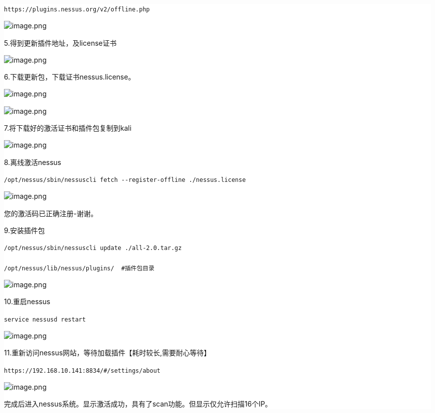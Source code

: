 ```
https://plugins.nessus.org/v2/offline.php
```

![image.png](https://fynotefile.oss-cn-zhangjiakou.aliyuncs.com/fynote/fyfile/1762/1646044171048/dad3f4a3b1804e7e88742ace5246b2f2.png)

5.得到更新插件地址，及license证书

![image.png](https://fynotefile.oss-cn-zhangjiakou.aliyuncs.com/fynote/fyfile/1762/1646044171048/c2f6d9b61f25438c838edc005ac099cc.png)

6.下载更新包，下载证书nessus.license。

![image.png](https://fynotefile.oss-cn-zhangjiakou.aliyuncs.com/fynote/fyfile/1762/1646044171048/045c0b7dccda4006a172bbe12979e312.png)

![image.png](https://fynotefile.oss-cn-zhangjiakou.aliyuncs.com/fynote/fyfile/1762/1646044171048/9788ef99b5ce4621ae1e644285f43ed2.png)

7.将下载好的激活证书和插件包复制到kali

![image.png](https://fynotefile.oss-cn-zhangjiakou.aliyuncs.com/fynote/fyfile/1762/1646044171048/4f9d3d443be24573a4e003cdad62294d.png)

8.离线激活nessus

```
/opt/nessus/sbin/nessuscli fetch --register-offline ./nessus.license
```

![image.png](https://fynotefile.oss-cn-zhangjiakou.aliyuncs.com/fynote/fyfile/1762/1646044171048/4da74bfab4124d49824c08fabcfbb02f.png)

您的激活码已正确注册-谢谢。

9.安装插件包

```
/opt/nessus/sbin/nessuscli update ./all-2.0.tar.gz

/opt/nessus/lib/nessus/plugins/  #插件包目录
```

![image.png](https://fynotefile.oss-cn-zhangjiakou.aliyuncs.com/fynote/fyfile/1762/1646044171048/3602dbf8e98c41b08e2698986e81f194.png)

10.重启nessus

```
service nessusd restart
```

![image.png](https://fynotefile.oss-cn-zhangjiakou.aliyuncs.com/fynote/fyfile/1762/1646044171048/2f8e50f756dd4a4797a7e0f9bc2213fa.png)

11.重新访问nessus网站，等待加载插件【耗时较长,需要耐心等待】

```
https://192.168.10.141:8834/#/settings/about
```

![image.png](https://fynotefile.oss-cn-zhangjiakou.aliyuncs.com/fynote/fyfile/1762/1646044171048/9b16c2d94b5d4440b025297ec1f9b6f5.png)

完成后进入nessus系统。显示激活成功，具有了scan功能。但显示仅允许扫描16个IP。

